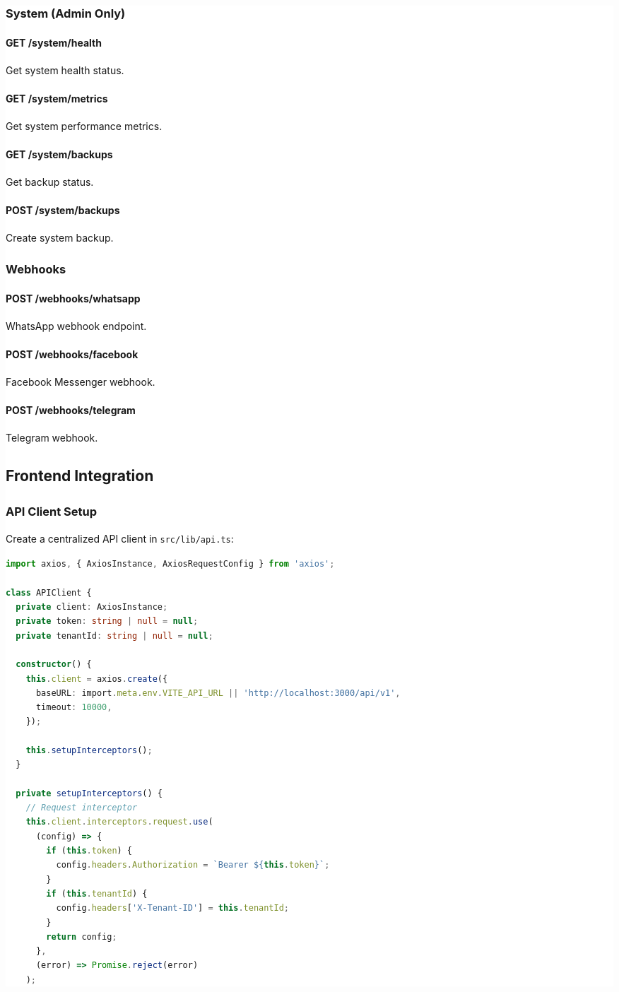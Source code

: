 ### System (Admin Only)

#### GET /system/health
Get system health status.

#### GET /system/metrics
Get system performance metrics.

#### GET /system/backups
Get backup status.

#### POST /system/backups
Create system backup.

### Webhooks

#### POST /webhooks/whatsapp
WhatsApp webhook endpoint.

#### POST /webhooks/facebook
Facebook Messenger webhook.

#### POST /webhooks/telegram
Telegram webhook.

## Frontend Integration

### API Client Setup

Create a centralized API client in `src/lib/api.ts`:

```typescript
import axios, { AxiosInstance, AxiosRequestConfig } from 'axios';

class APIClient {
  private client: AxiosInstance;
  private token: string | null = null;
  private tenantId: string | null = null;

  constructor() {
    this.client = axios.create({
      baseURL: import.meta.env.VITE_API_URL || 'http://localhost:3000/api/v1',
      timeout: 10000,
    });

    this.setupInterceptors();
  }

  private setupInterceptors() {
    // Request interceptor
    this.client.interceptors.request.use(
      (config) => {
        if (this.token) {
          config.headers.Authorization = `Bearer ${this.token}`;
        }
        if (this.tenantId) {
          config.headers['X-Tenant-ID'] = this.tenantId;
        }
        return config;
      },
      (error) => Promise.reject(error)
    );

```